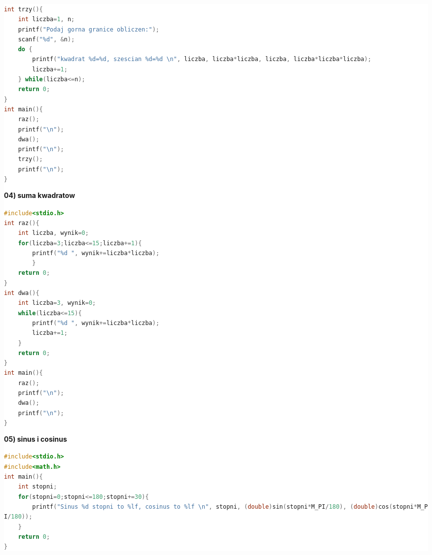 ```c
int trzy(){
	int liczba=1, n; 
	printf("Podaj gorna granice obliczen:");
	scanf("%d", &n);
	do {
		printf("kwadrat %d=%d, szescian %d=%d \n", liczba, liczba*liczba, liczba, liczba*liczba*liczba);
		liczba+=1;
	} while(liczba<=n);
	return 0;
}
int main(){
	raz();
	printf("\n");
	dwa();
	printf("\n");
	trzy();
	printf("\n");
}
```

**04) suma kwadratow**
```c
#include<stdio.h>
int raz(){
	int liczba, wynik=0; 
	for(liczba=3;liczba<=15;liczba+=1){
		printf("%d ", wynik+=liczba*liczba);
		}
	return 0;
}
int dwa(){
	int liczba=3, wynik=0; 
	while(liczba<=15){
		printf("%d ", wynik+=liczba*liczba);
		liczba+=1;
	}
	return 0;
}
int main(){
	raz();
	printf("\n");
	dwa();
	printf("\n");
}
```

**05) sinus i cosinus**
```c
#include<stdio.h>
#include<math.h>
int main(){
	int stopni; 
	for(stopni=0;stopni<=180;stopni+=30){
		printf("Sinus %d stopni to %lf, cosinus to %lf \n", stopni, (double)sin(stopni*M_PI/180), (double)cos(stopni*M_PI/180));
	}
	return 0;
} 
```
